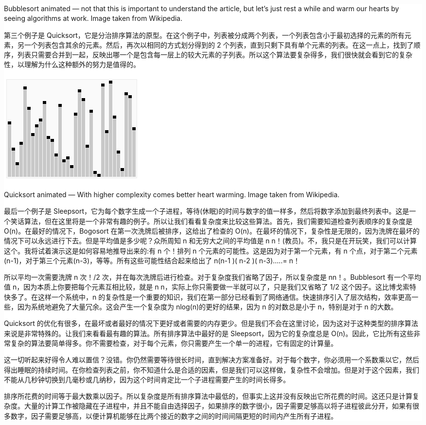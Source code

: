 Bubblesort animated — not that this is important to understand the article, but let’s just rest a while and warm our hearts by seeing algorithms at work. Image taken from Wikipedia.

第三个例子是 Quicksort，它是分治排序算法的原型。在这个例子中，列表被分成两个列表，一个列表包含小于最初选择的元素的所有元素，另一个列表包含其余的元素。然后，再次以相同的方式划分得到的 2 个列表，直到只剩下具有单个元素的列表。在这一点上，找到了顺序，列表只需要合并到一起，反映出哪一个是包含每一层上的较大元素的子列表。所以这个算法要复杂得多，我们很快就会看到它的复杂性，以理解为什么这种额外的努力是值得的。

![](img/77f7120ce6b6a3742a3a319392828ffb.png)

Quicksort animated — With higher complexity comes better heart warming. Image taken from Wikipedia.

最后一个例子是 Sleepsort，它为每个数字生成一个子进程，等待(休眠)的时间与数字的值一样多，然后将数字添加到最终列表中。这是一个笑话算法，但在这里将是一个非常有趣的例子。所以让我们看看复杂度来比较这些算法。首先，我们需要知道检查列表顺序的复杂度是 O(n)。在最好的情况下，Bogosort 在第一次洗牌后被排序，这给出了检查的 O(n)。在最坏的情况下，复杂性是无限的，因为洗牌在最坏的情况下可以永远进行下去。但是平均值是多少呢？众所周知 n 和无穷大之间的平均值是 n n！(教员)。不，我只是在开玩笑，我们可以计算这个。我将试着演示这是如何容易地推导出来的:有 n 个！排列 n 个元素的可能性。这是因为对于第一个元素，有 n 个点，对于第二个元素(n-1)，对于第三个元素(n-3)，等等。所有这些可能性结合起来给出了
n(n-1 )( n-2 )( n-3)…..= n！

所以平均一次需要洗牌 n 次！/2 次，并在每次洗牌后进行检查。对于复杂度我们省略了因子，所以复杂度是 nn！。Bubblesort 有一个平均值 n，因为本质上你要把每个元素互相比较，就是 n n，实际上你只需要做一半就可以了，只是我们又省略了 1/2 这个因子。这比博戈索特快多了。在这样一个系统中，n 的复杂性是一个重要的知识，我们在第一部分已经看到了网络通信。快速排序引入了层次结构，效率更高一些，因为系统地避免了大量冗余。这会产生一个复杂度为 nlog(n)的更好的结果，因为 n 的对数总是小于 n，特别是对于 n 的大数。

Quicksort 的优化有很多，在最坏或者最好的情况下更好或者需要的内存更少。但是我们不会在这里讨论，因为这对于这种类型的排序算法来说是非常特殊的。让我们来看看最有趣的算法。所有排序算法中最好的是 Sleepsort，因为它的复杂度总是 O(n)。因此，它比所有这些非常复杂的算法要简单得多。你不需要检查，对于每个元素，你只需要产生一个单一的进程，它有固定的计算量。

这一切听起来好得令人难以置信？没错。你仍然需要等待很长时间，直到解决方案准备好。对于每个数字，你必须用一个系数乘以它，然后得出睡眠的持续时间。在你检查列表之前，你不知道什么是合适的因素，但是我们可以这样做，复杂性不会增加。但是对于这个因素，我们不能从几秒钟切换到几毫秒或几纳秒，因为这个时间肯定比一个子进程需要产生的时间长得多。

排序所花费的时间等于最大数乘以因子。所以复杂度是所有排序算法中最低的，但事实上这并没有反映出它所花费的时间。这还只是计算复杂度。大量的计算工作被隐藏在子进程中，并且不能自由选择因子，如果排序的数字很小，因子需要足够高以将子进程彼此分开，如果有很多数字，因子需要足够高，以便计算机能够在比两个接近的数字之间的时间间隔更短的时间内产生所有子进程。
